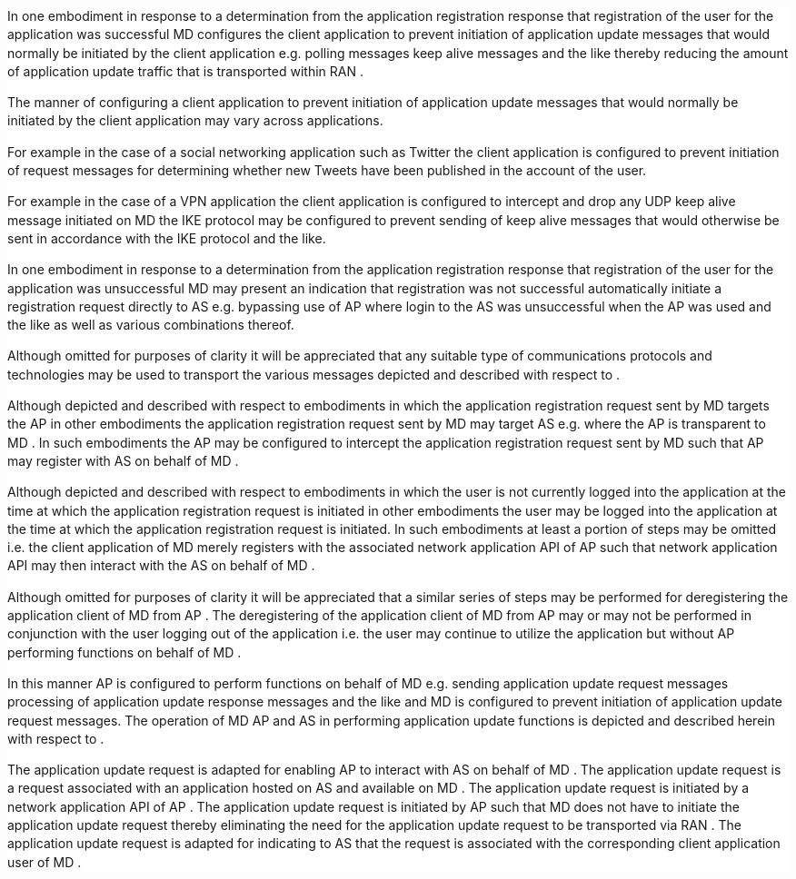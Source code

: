 In one embodiment in response to a determination from the application registration response that registration of the user for the application was successful MD configures the client application to prevent initiation of application update messages that would normally be initiated by the client application e.g. polling messages keep alive messages and the like thereby reducing the amount of application update traffic that is transported within RAN .

The manner of configuring a client application to prevent initiation of application update messages that would normally be initiated by the client application may vary across applications.

For example in the case of a social networking application such as Twitter the client application is configured to prevent initiation of request messages for determining whether new Tweets have been published in the account of the user.

For example in the case of a VPN application the client application is configured to intercept and drop any UDP keep alive message initiated on MD the IKE protocol may be configured to prevent sending of keep alive messages that would otherwise be sent in accordance with the IKE protocol and the like.

In one embodiment in response to a determination from the application registration response that registration of the user for the application was unsuccessful MD may present an indication that registration was not successful automatically initiate a registration request directly to AS e.g. bypassing use of AP where login to the AS was unsuccessful when the AP was used and the like as well as various combinations thereof.

Although omitted for purposes of clarity it will be appreciated that any suitable type of communications protocols and technologies may be used to transport the various messages depicted and described with respect to .

Although depicted and described with respect to embodiments in which the application registration request sent by MD targets the AP in other embodiments the application registration request sent by MD may target AS e.g. where the AP is transparent to MD . In such embodiments the AP may be configured to intercept the application registration request sent by MD such that AP may register with AS on behalf of MD .

Although depicted and described with respect to embodiments in which the user is not currently logged into the application at the time at which the application registration request is initiated in other embodiments the user may be logged into the application at the time at which the application registration request is initiated. In such embodiments at least a portion of steps may be omitted i.e. the client application of MD merely registers with the associated network application API of AP such that network application API may then interact with the AS on behalf of MD .

Although omitted for purposes of clarity it will be appreciated that a similar series of steps may be performed for deregistering the application client of MD from AP . The deregistering of the application client of MD from AP may or may not be performed in conjunction with the user logging out of the application i.e. the user may continue to utilize the application but without AP performing functions on behalf of MD .

In this manner AP is configured to perform functions on behalf of MD e.g. sending application update request messages processing of application update response messages and the like and MD is configured to prevent initiation of application update request messages. The operation of MD AP and AS in performing application update functions is depicted and described herein with respect to .

The application update request is adapted for enabling AP to interact with AS on behalf of MD . The application update request is a request associated with an application hosted on AS and available on MD . The application update request is initiated by a network application API of AP . The application update request is initiated by AP such that MD does not have to initiate the application update request thereby eliminating the need for the application update request to be transported via RAN . The application update request is adapted for indicating to AS that the request is associated with the corresponding client application user of MD .
